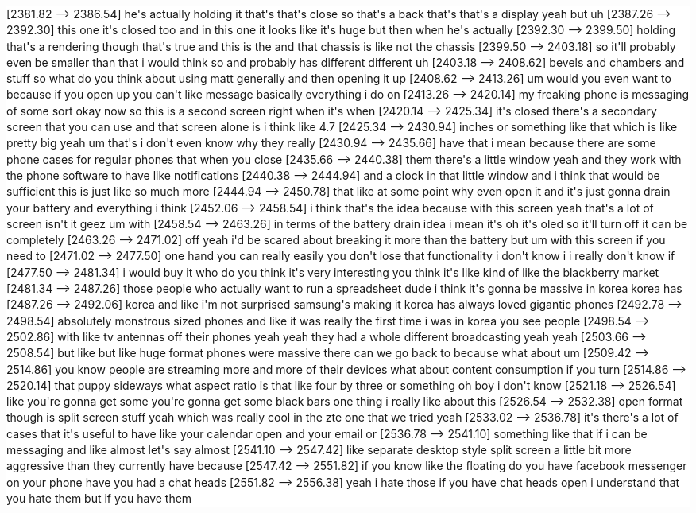 [2381.82 --> 2386.54]  he's actually holding it that's that's close so that's a back that's that's a display yeah but uh
[2387.26 --> 2392.30]  this one it's closed too and in this one it looks like it's huge but then when he's actually
[2392.30 --> 2399.50]  holding that's a rendering though that's true and this is the and that chassis is like not the chassis
[2399.50 --> 2403.18]  so it'll probably even be smaller than that i would think so and probably has different different uh
[2403.18 --> 2408.62]  bevels and chambers and stuff so what do you think about using matt generally and then opening it up
[2408.62 --> 2413.26]  um would you even want to because if you open up you can't like message basically everything i do on
[2413.26 --> 2420.14]  my freaking phone is messaging of some sort okay now so this is a second screen right when it's when
[2420.14 --> 2425.34]  it's closed there's a secondary screen that you can use and that screen alone is i think like 4.7
[2425.34 --> 2430.94]  inches or something like that which is like pretty big yeah um that's i don't even know why they really
[2430.94 --> 2435.66]  have that i mean because there are some phone cases for regular phones that when you close
[2435.66 --> 2440.38]  them there's a little window yeah and they work with the phone software to have like notifications
[2440.38 --> 2444.94]  and a clock in that little window and i think that would be sufficient this is just like so much more
[2444.94 --> 2450.78]  that like at some point why even open it and it's just gonna drain your battery and everything i think
[2452.06 --> 2458.54]  i think that's the idea because with this screen yeah that's a lot of screen isn't it geez um with
[2458.54 --> 2463.26]  in terms of the battery drain idea i mean it's oh it's oled so it'll turn off it can be completely
[2463.26 --> 2471.02]  off yeah i'd be scared about breaking it more than the battery but um with this screen if you need to
[2471.02 --> 2477.50]  one hand you can really easily you don't lose that functionality i don't know i i really don't know if
[2477.50 --> 2481.34]  i would buy it who do you think it's very interesting you think it's like kind of like the blackberry market
[2481.34 --> 2487.26]  those people who actually want to run a spreadsheet dude i think it's gonna be massive in korea korea has
[2487.26 --> 2492.06]  korea and like i'm not surprised samsung's making it korea has always loved gigantic phones
[2492.78 --> 2498.54]  absolutely monstrous sized phones and like it was really the first time i was in korea you see people
[2498.54 --> 2502.86]  with like tv antennas off their phones yeah yeah they had a whole different broadcasting yeah yeah
[2503.66 --> 2508.54]  but like but like huge format phones were massive there can we go back to because what about um
[2509.42 --> 2514.86]  you know people are streaming more and more of their devices what about content consumption if you turn
[2514.86 --> 2520.14]  that puppy sideways what aspect ratio is that like four by three or something oh boy i don't know
[2521.18 --> 2526.54]  like you're gonna get some you're gonna get some black bars one thing i really like about this
[2526.54 --> 2532.38]  open format though is split screen stuff yeah which was really cool in the zte one that we tried yeah
[2533.02 --> 2536.78]  it's there's a lot of cases that it's useful to have like your calendar open and your email or
[2536.78 --> 2541.10]  something like that if i can be messaging and like almost let's say almost
[2541.10 --> 2547.42]  like separate desktop style split screen a little bit more aggressive than they currently have because
[2547.42 --> 2551.82]  if you know like the floating do you have facebook messenger on your phone have you had a chat heads
[2551.82 --> 2556.38]  yeah i hate those if you have chat heads open i understand that you hate them but if you have them